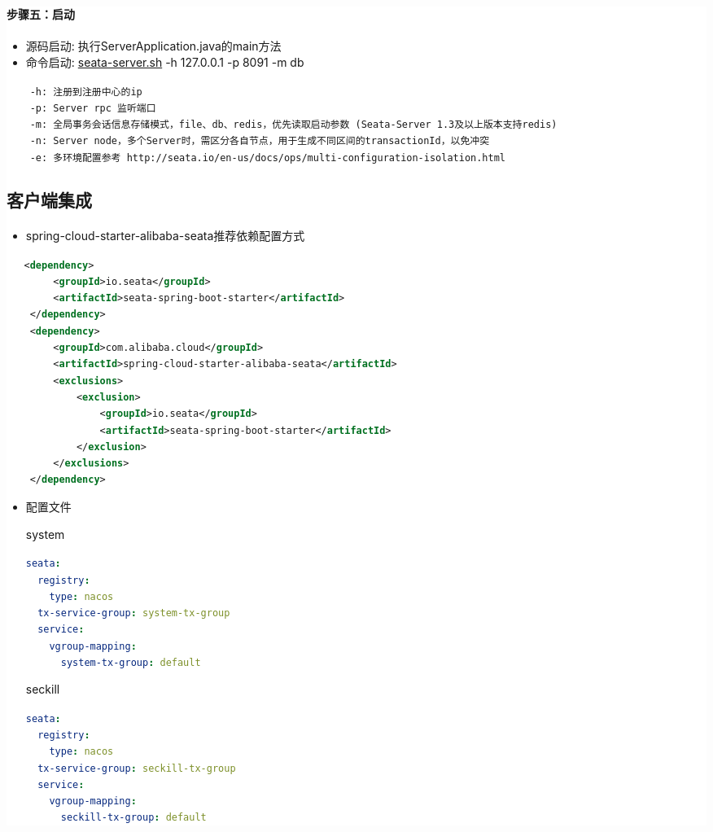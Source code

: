 #### 步骤五：启动

- 源码启动: 执行ServerApplication.java的main方法
- 命令启动: [seata-server.sh](http://seata-server.sh/) -h 127.0.0.1 -p 8091 -m db

```
    -h: 注册到注册中心的ip
    -p: Server rpc 监听端口
    -m: 全局事务会话信息存储模式，file、db、redis，优先读取启动参数 (Seata-Server 1.3及以上版本支持redis)
    -n: Server node，多个Server时，需区分各自节点，用于生成不同区间的transactionId，以免冲突
    -e: 多环境配置参考 http://seata.io/en-us/docs/ops/multi-configuration-isolation.html
```

## 客户端集成

- spring-cloud-starter-alibaba-seata推荐依赖配置方式

```xml
   <dependency>
        <groupId>io.seata</groupId>
        <artifactId>seata-spring-boot-starter</artifactId>
    </dependency>
    <dependency>
        <groupId>com.alibaba.cloud</groupId>
        <artifactId>spring-cloud-starter-alibaba-seata</artifactId>
        <exclusions>
            <exclusion>
                <groupId>io.seata</groupId>
                <artifactId>seata-spring-boot-starter</artifactId>
            </exclusion>
        </exclusions>
    </dependency>
```

- 配置文件

  system

  ```yaml
  seata:
    registry:
      type: nacos
    tx-service-group: system-tx-group
    service:
      vgroup-mapping:
        system-tx-group: default
  ```

  seckill

  ```yaml
  seata:
    registry:
      type: nacos
    tx-service-group: seckill-tx-group
    service:
      vgroup-mapping:
        seckill-tx-group: default
  ```
